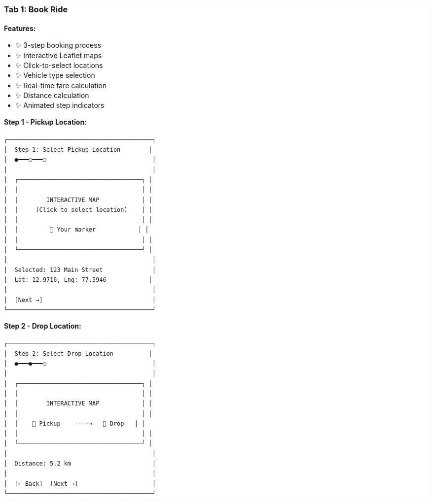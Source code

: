 ### Tab 1: Book Ride

**Features:**
- ✨ 3-step booking process
- ✨ Interactive Leaflet maps
- ✨ Click-to-select locations
- ✨ Vehicle type selection
- ✨ Real-time fare calculation
- ✨ Distance calculation
- ✨ Animated step indicators

**Step 1 - Pickup Location:**
```
┌─────────────────────────────────────────┐
│  Step 1: Select Pickup Location        │
│  ●━━━○━━━○                              │
│                                         │
│  ┌───────────────────────────────────┐ │
│  │                                   │ │
│  │        INTERACTIVE MAP            │ │
│  │     (Click to select location)    │ │
│  │                                   │ │
│  │         📍 Your marker            │ │
│  │                                   │ │
│  └───────────────────────────────────┘ │
│                                         │
│  Selected: 123 Main Street              │
│  Lat: 12.9716, Lng: 77.5946            │
│                                         │
│  [Next →]                               │
└─────────────────────────────────────────┘
```

**Step 2 - Drop Location:**
```
┌─────────────────────────────────────────┐
│  Step 2: Select Drop Location          │
│  ●━━━●━━━○                              │
│                                         │
│  ┌───────────────────────────────────┐ │
│  │                                   │ │
│  │        INTERACTIVE MAP            │ │
│  │                                   │ │
│  │    📍 Pickup    ----→   📍 Drop   │ │
│  │                                   │ │
│  └───────────────────────────────────┘ │
│                                         │
│  Distance: 5.2 km                       │
│                                         │
│  [← Back]  [Next →]                     │
└─────────────────────────────────────────┘
```
